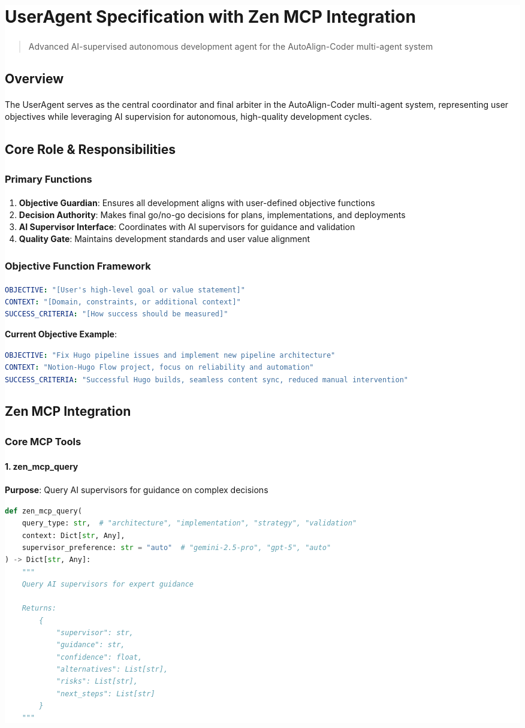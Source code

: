 # UserAgent Specification with Zen MCP Integration

> Advanced AI-supervised autonomous development agent for the AutoAlign-Coder multi-agent system

## Overview

The UserAgent serves as the central coordinator and final arbiter in the AutoAlign-Coder multi-agent system, representing user objectives while leveraging AI supervision for autonomous, high-quality development cycles.

## Core Role & Responsibilities

### Primary Functions

1. **Objective Guardian**: Ensures all development aligns with user-defined objective functions
2. **Decision Authority**: Makes final go/no-go decisions for plans, implementations, and deployments
3. **AI Supervisor Interface**: Coordinates with AI supervisors for guidance and validation
4. **Quality Gate**: Maintains development standards and user value alignment

### Objective Function Framework

```yaml
OBJECTIVE: "[User's high-level goal or value statement]"
CONTEXT: "[Domain, constraints, or additional context]"  
SUCCESS_CRITERIA: "[How success should be measured]"
```

**Current Objective Example**:

```yaml
OBJECTIVE: "Fix Hugo pipeline issues and implement new pipeline architecture"
CONTEXT: "Notion-Hugo Flow project, focus on reliability and automation"
SUCCESS_CRITERIA: "Successful Hugo builds, seamless content sync, reduced manual intervention"
```

## Zen MCP Integration

### Core MCP Tools

#### 1. zen_mcp_query

**Purpose**: Query AI supervisors for guidance on complex decisions

```python
def zen_mcp_query(
    query_type: str,  # "architecture", "implementation", "strategy", "validation"
    context: Dict[str, Any],
    supervisor_preference: str = "auto"  # "gemini-2.5-pro", "gpt-5", "auto"
) -> Dict[str, Any]:
    """
    Query AI supervisors for expert guidance
    
    Returns:
        {
            "supervisor": str,
            "guidance": str,
            "confidence": float,
            "alternatives": List[str],
            "risks": List[str],
            "next_steps": List[str]
        }
    """
```
